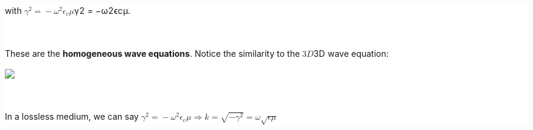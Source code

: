 </div><p>with <span class="ql-formula" data-value="\gamma^2=-\omega^2\epsilon_c\mu">﻿<span contenteditable="false"><span class="katex"><span class="katex-mathml"><math><semantics><mrow><msup><mi>γ</mi><mn>2</mn></msup><mo>=</mo><mo>−</mo><msup><mi>ω</mi><mn>2</mn></msup><msub><mi>ϵ</mi><mi>c</mi></msub><mi>μ</mi></mrow><annotation encoding="application/x-tex">\gamma^2=-\omega^2\epsilon_c\mu</annotation></semantics></math></span><span class="katex-html" aria-hidden="true"><span class="base"><span class="strut" style="height: 1.008548em; vertical-align: -0.19444em;"></span><span class="mord"><span style="margin-right: 0.05556em;" class="mord mathdefault">γ</span><span class="msupsub"><span class="vlist-t"><span class="vlist-r"><span class="vlist" style="height: 0.8141079999999999em;"><span class="" style="top: -3.063em; margin-right: 0.05em;"><span class="pstrut" style="height: 2.7em;"></span><span class="sizing reset-size6 size3 mtight"><span class="mord mtight">2</span></span></span></span></span></span></span></span><span class="mspace" style="margin-right: 0.2777777777777778em;"></span><span class="mrel">=</span><span class="mspace" style="margin-right: 0.2777777777777778em;"></span></span><span class="base"><span class="strut" style="height: 1.008548em; vertical-align: -0.19444em;"></span><span class="mord">−</span><span class="mord"><span style="margin-right: 0.03588em;" class="mord mathdefault">ω</span><span class="msupsub"><span class="vlist-t"><span class="vlist-r"><span class="vlist" style="height: 0.8141079999999999em;"><span class="" style="top: -3.063em; margin-right: 0.05em;"><span class="pstrut" style="height: 2.7em;"></span><span class="sizing reset-size6 size3 mtight"><span class="mord mtight">2</span></span></span></span></span></span></span></span><span class="mord"><span class="mord mathdefault">ϵ</span><span class="msupsub"><span class="vlist-t vlist-t2"><span class="vlist-r"><span class="vlist" style="height: 0.151392em;"><span class="" style="top: -2.5500000000000003em; margin-left: 0em; margin-right: 0.05em;"><span class="pstrut" style="height: 2.7em;"></span><span class="sizing reset-size6 size3 mtight"><span class="mord mathdefault mtight">c</span></span></span></span><span class="vlist-s">​</span></span><span class="vlist-r"><span class="vlist" style="height: 0.15em;"><span class=""></span></span></span></span></span></span><span class="mord mathdefault">μ</span></span></span></span></span>﻿</span>.</p><p><br></p><p>These are the <strong>homogeneous wave equations</strong>. Notice the similarity to the <span class="ql-formula" data-value="3D">﻿<span contenteditable="false"><span class="katex"><span class="katex-mathml"><math><semantics><mrow><mn>3</mn><mi>D</mi></mrow><annotation encoding="application/x-tex">3D</annotation></semantics></math></span><span class="katex-html" aria-hidden="true"><span class="base"><span class="strut" style="height: 0.68333em; vertical-align: 0em;"></span><span class="mord">3</span><span style="margin-right: 0.02778em;" class="mord mathdefault">D</span></span></span></span></span>﻿</span> wave equation:</p><p><img src="https://i.imgur.com/jbKOlTV.png" width="386"></p><p><br></p><p>In a lossless medium, we can say <span class="ql-formula" data-value="\gamma^2=-\omega^2\epsilon_e\mu\Rightarrow k=\sqrt{-\gamma^2}=\omega\sqrt{\epsilon\mu}">﻿<span contenteditable="false"><span class="katex"><span class="katex-mathml"><math><semantics><mrow><msup><mi>γ</mi><mn>2</mn></msup><mo>=</mo><mo>−</mo><msup><mi>ω</mi><mn>2</mn></msup><msub><mi>ϵ</mi><mi>e</mi></msub><mi>μ</mi><mo>⇒</mo><mi>k</mi><mo>=</mo><msqrt><mrow><mo>−</mo><msup><mi>γ</mi><mn>2</mn></msup></mrow></msqrt><mo>=</mo><mi>ω</mi><msqrt><mrow><mi>ϵ</mi><mi>μ</mi></mrow></msqrt></mrow><annotation encoding="application/x-tex">\gamma^2=-\omega^2\epsilon_e\mu\Rightarrow